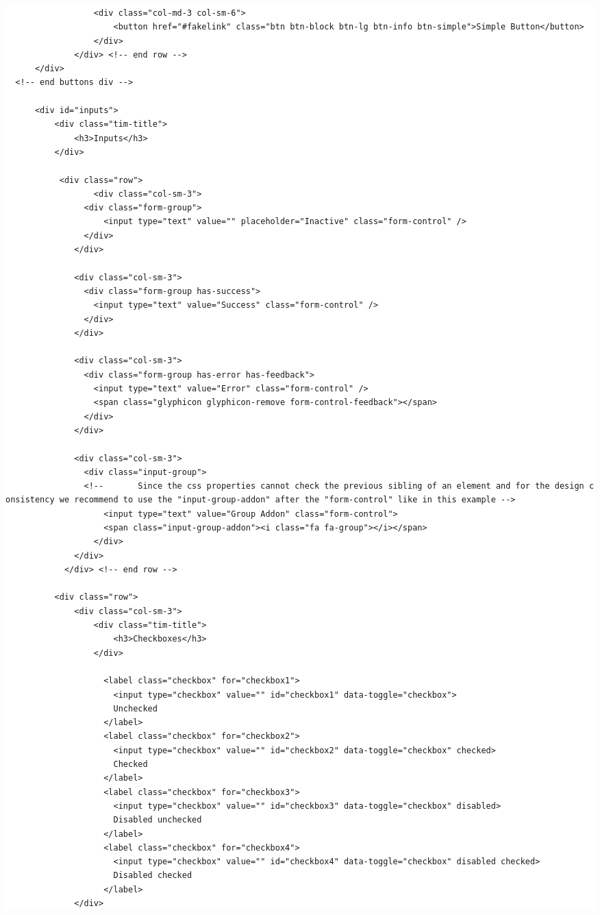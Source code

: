 
                      <div class="col-md-3 col-sm-6">
                          <button href="#fakelink" class="btn btn-block btn-lg btn-info btn-simple">Simple Button</button>
                      </div>
                  </div> <!-- end row -->               
          </div>
      <!-- end buttons div -->

          <div id="inputs">
              <div class="tim-title">
                  <h3>Inputs</h3>
              </div>

               <div class="row">
                      <div class="col-sm-3">
                  	<div class="form-group">
          	        	<input type="text" value="" placeholder="Inactive" class="form-control" />
                  	</div>          
                  </div>

                  <div class="col-sm-3">
                    <div class="form-group has-success">
                      <input type="text" value="Success" class="form-control" />
                    </div>
                  </div>

                  <div class="col-sm-3">
                    <div class="form-group has-error has-feedback">
                      <input type="text" value="Error" class="form-control" />
                      <span class="glyphicon glyphicon-remove form-control-feedback"></span>
                    </div>
                  </div>

                  <div class="col-sm-3">
                  	<div class="input-group">
                  	<!-- 	   Since the css properties cannot check the previous sibling of an element and for the design consistency we recommend to use the "input-group-addon" after the "form-control" like in this example -->
                        <input type="text" value="Group Addon" class="form-control">
                        <span class="input-group-addon"><i class="fa fa-group"></i></span>
                      </div>       
                  </div>
                </div> <!-- end row -->

              <div class="row">
                  <div class="col-sm-3">
                      <div class="tim-title">
                          <h3>Checkboxes</h3>
                      </div>

                        <label class="checkbox" for="checkbox1">
                          <input type="checkbox" value="" id="checkbox1" data-toggle="checkbox">
                          Unchecked
                        </label>
                        <label class="checkbox" for="checkbox2">
                          <input type="checkbox" value="" id="checkbox2" data-toggle="checkbox" checked>
                          Checked
                        </label>
                        <label class="checkbox" for="checkbox3">
                          <input type="checkbox" value="" id="checkbox3" data-toggle="checkbox" disabled>
                          Disabled unchecked
                        </label>
                        <label class="checkbox" for="checkbox4">
                          <input type="checkbox" value="" id="checkbox4" data-toggle="checkbox" disabled checked>
                          Disabled checked
                        </label>
                  </div>
